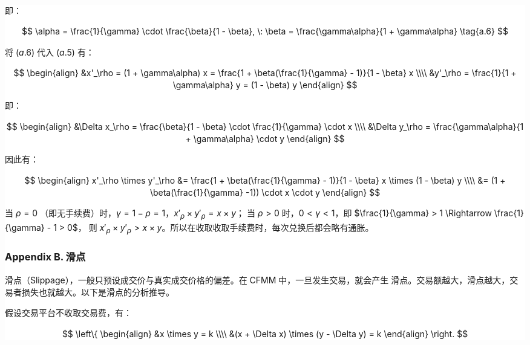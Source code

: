 即：

$$
\alpha = \frac{1}{\gamma} \cdot \frac{\beta}{1 - \beta}, \:
\beta = \frac{\gamma\alpha}{1 + \gamma\alpha} \tag{a.6}
$$

将 $(a.6)$ 代入 $(a.5)$ 有：

$$
\begin{align}
&x'_\rho = (1 + \gamma\alpha) x = \frac{1 + \beta(\frac{1}{\gamma} - 1)}{1 -
\beta} x \\\\
&y'_\rho = \frac{1}{1 + \gamma\alpha} y = (1 - \beta) y
\end{align}
$$

即：

$$
\begin{align}
&\Delta x_\rho = \frac{\beta}{1 - \beta} \cdot \frac{1}{\gamma} \cdot x \\\\
&\Delta y_\rho = \frac{\gamma\alpha}{1 + \gamma\alpha} \cdot y
\end{align}
$$

因此有：

$$
\begin{align}
x'_\rho \times y'_\rho &= \frac{1 + \beta(\frac{1}{\gamma} - 1)}{1 - \beta} x
\times (1 - \beta) y \\\\
&= (1 + \beta(\frac{1}{\gamma} -1)) \cdot x \cdot y
\end{align}
$$

当 $\rho = 0$ （即无手续费）时，$\gamma = 1 - \rho = 1$，$x'_\rho \times y'_\rho =
x \times y$；
当 $\rho >0$ 时，$0 < \gamma < 1$，即 $\frac{1}{\gamma} > 1 \Rightarrow
\frac{1}{\gamma} - 1 > 0$，
则 $x'_\rho \times y'_\rho > x \times y$。所以在收取收取手续费时，每次兑换后都会略有通胀。

### Appendix B. 滑点

滑点（Slippage），一般只预设成交价与真实成交价格的偏差。在 CFMM 中，一旦发生交易，就会产生
滑点。交易额越大，滑点越大，交易者损失也就越大。以下是滑点的分析推导。

假设交易平台不收取交易费，有：

$$
\left\{
    \begin{align}
    &x \times y = k \\\\
    &(x + \Delta x) \times (y - \Delta y) = k
    \end{align}
\right.
$$
